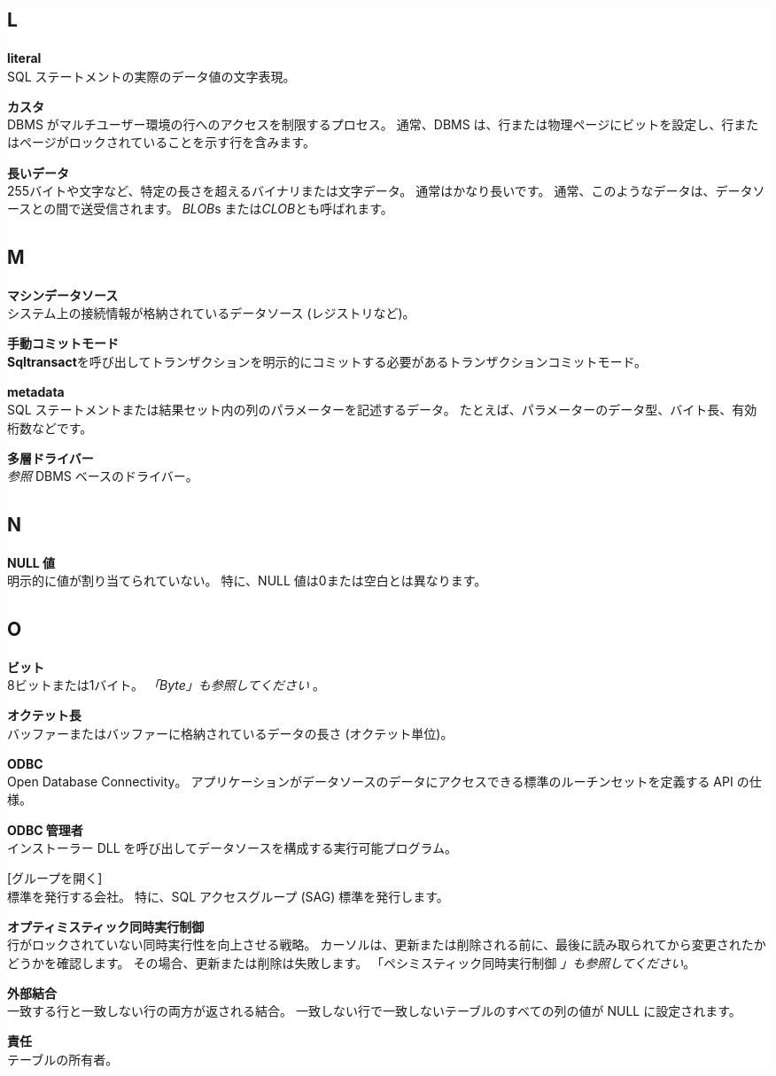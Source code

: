 ## <a name="l"></a>L  
 **literal**  
 SQL ステートメントの実際のデータ値の文字表現。  
  
 **カスタ**  
 DBMS がマルチユーザー環境の行へのアクセスを制限するプロセス。 通常、DBMS は、行または物理ページにビットを設定し、行またはページがロックされていることを示す行を含みます。  
  
 **長いデータ**  
 255バイトや文字など、特定の長さを超えるバイナリまたは文字データ。 通常はかなり長いです。 通常、このようなデータは、データソースとの間で送受信されます。 *BLOB*s または*CLOB*とも呼ばれます。  
  
## <a name="m"></a>M  
 **マシンデータソース**  
 システム上の接続情報が格納されているデータソース (レジストリなど)。  
  
 **手動コミットモード**  
 **Sqltransact**を呼び出してトランザクションを明示的にコミットする必要があるトランザクションコミットモード。  
  
 **metadata**  
 SQL ステートメントまたは結果セット内の列のパラメーターを記述するデータ。 たとえば、パラメーターのデータ型、バイト長、有効桁数などです。  
  
 **多層ドライバー**  
 *参照* DBMS ベースのドライバー。  
  
## <a name="n"></a>N  
 **NULL 値**  
 明示的に値が割り当てられていない。 特に、NULL 値は0または空白とは異なります。  
  
## <a name="o"></a>O  
 **ビット**  
 8ビットまたは1バイト。 *「Byte」も参照してください* 。  
  
 **オクテット長**  
 バッファーまたはバッファーに格納されているデータの長さ (オクテット単位)。  
  
 **ODBC**  
 Open Database Connectivity。 アプリケーションがデータソースのデータにアクセスできる標準のルーチンセットを定義する API の仕様。  
  
 **ODBC 管理者**  
 インストーラー DLL を呼び出してデータソースを構成する実行可能プログラム。  
  
 [グループを開く]  
 標準を発行する会社。 特に、SQL アクセスグループ (SAG) 標準を発行します。  
  
 **オプティミスティック同時実行制御**  
 行がロックされていない同時実行性を向上させる戦略。 カーソルは、更新または削除される前に、最後に読み取られてから変更されたかどうかを確認します。 その場合、更新または削除は失敗します。 「ペシミスティック同時実行制御 *」も参照してください*。  
  
 **外部結合**  
 一致する行と一致しない行の両方が返される結合。 一致しない行で一致しないテーブルのすべての列の値が NULL に設定されます。  
  
 **責任**  
 テーブルの所有者。  
  